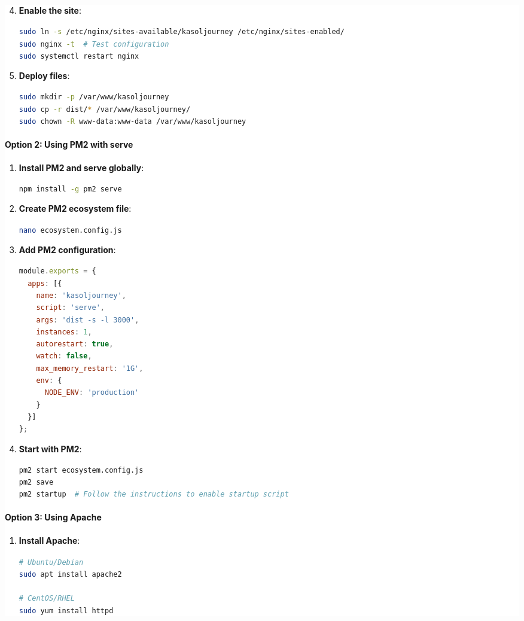 4. **Enable the site**:
   ```bash
   sudo ln -s /etc/nginx/sites-available/kasoljourney /etc/nginx/sites-enabled/
   sudo nginx -t  # Test configuration
   sudo systemctl restart nginx
   ```

5. **Deploy files**:
   ```bash
   sudo mkdir -p /var/www/kasoljourney
   sudo cp -r dist/* /var/www/kasoljourney/
   sudo chown -R www-data:www-data /var/www/kasoljourney
   ```

#### Option 2: Using PM2 with serve

1. **Install PM2 and serve globally**:
   ```bash
   npm install -g pm2 serve
   ```

2. **Create PM2 ecosystem file**:
   ```bash
   nano ecosystem.config.js
   ```

3. **Add PM2 configuration**:
   ```javascript
   module.exports = {
     apps: [{
       name: 'kasoljourney',
       script: 'serve',
       args: 'dist -s -l 3000',
       instances: 1,
       autorestart: true,
       watch: false,
       max_memory_restart: '1G',
       env: {
         NODE_ENV: 'production'
       }
     }]
   };
   ```

4. **Start with PM2**:
   ```bash
   pm2 start ecosystem.config.js
   pm2 save
   pm2 startup  # Follow the instructions to enable startup script
   ```

#### Option 3: Using Apache

1. **Install Apache**:
   ```bash
   # Ubuntu/Debian
   sudo apt install apache2

   # CentOS/RHEL
   sudo yum install httpd
   ```
